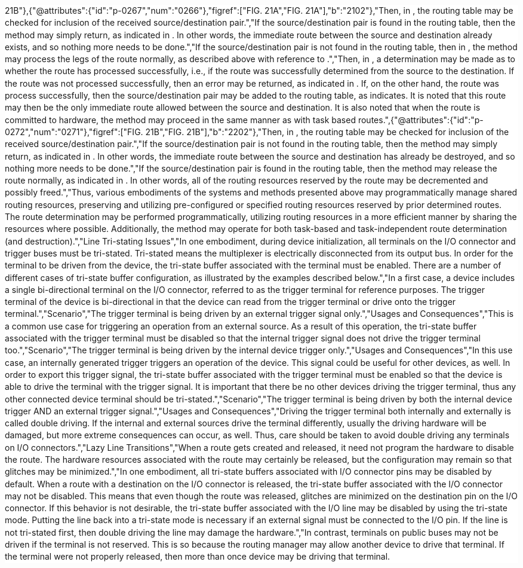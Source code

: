 21B"},{"@attributes":{"id":"p-0267","num":"0266"},"figref":["FIG. 21A","FIG. 21A"],"b":"2102"},"Then, in , the routing table may be checked for inclusion of the received source\/destination pair.","If the source\/destination pair is found in the routing table, then the method may simply return, as indicated in . In other words, the immediate route between the source and destination already exists, and so nothing more needs to be done.","If the source\/destination pair is not found in the routing table, then in , the method may process the legs of the route normally, as described above with reference to .","Then, in , a determination may be made as to whether the route has processed successfully, i.e., if the route was successfully determined from the source to the destination. If the route was not processed successfully, then an error may be returned, as indicated in . If, on the other hand, the route was process successfully, then the source\/destination pair may be added to the routing table, as  indicates. It is noted that this route may then be the only immediate route allowed between the source and destination. It is also noted that when the route is committed to hardware, the method may proceed in the same manner as with task based routes.",{"@attributes":{"id":"p-0272","num":"0271"},"figref":["FIG. 21B","FIG. 21B"],"b":"2202"},"Then, in , the routing table may be checked for inclusion of the received source\/destination pair.","If the source\/destination pair is not found in the routing table, then the method may simply return, as indicated in . In other words, the immediate route between the source and destination has already be destroyed, and so nothing more needs to be done.","If the source\/destination pair is found in the routing table, then the method may release the route normally, as indicated in . In other words, all of the routing resources reserved by the route may be decremented and possibly freed.","Thus, various embodiments of the systems and methods presented above may programmatically manage shared routing resources, preserving and utilizing pre-configured or specified routing resources reserved by prior determined routes. The route determination may be performed programmatically, utilizing routing resources in a more efficient manner by sharing the resources where possible. Additionally, the method may operate for both task-based and task-independent route determination (and destruction).","Line Tri-stating Issues","In one embodiment, during device initialization, all terminals on the I\/O connector and trigger buses must be tri-stated. Tri-stated means the multiplexer is electrically disconnected from its output bus. In order for the terminal to be driven from the device, the tri-state buffer associated with the terminal must be enabled. There are a number of different cases of tri-state buffer configuration, as illustrated by the examples described below.","In a first case, a device includes a single bi-directional terminal on the I\/O connector, referred to as the trigger terminal for reference purposes. The trigger terminal of the device is bi-directional in that the device can read from the trigger terminal or drive onto the trigger terminal.","Scenario","The trigger terminal is being driven by an external trigger signal only.","Usages and Consequences","This is a common use case for triggering an operation from an external source. As a result of this operation, the tri-state buffer associated with the trigger terminal must be disabled so that the internal trigger signal does not drive the trigger terminal too.","Scenario","The trigger terminal is being driven by the internal device trigger only.","Usages and Consequences","In this use case, an internally generated trigger triggers an operation of the device. This signal could be useful for other devices, as well. In order to export this trigger signal, the tri-state buffer associated with the trigger terminal must be enabled so that the device is able to drive the terminal with the trigger signal. It is important that there be no other devices driving the trigger terminal, thus any other connected device terminal should be tri-stated.","Scenario","The trigger terminal is being driven by both the internal device trigger AND an external trigger signal.","Usages and Consequences","Driving the trigger terminal both internally and externally is called double driving. If the internal and external sources drive the terminal differently, usually the driving hardware will be damaged, but more extreme consequences can occur, as well. Thus, care should be taken to avoid double driving any terminals on I\/O connectors.","Lazy Line Transitions","When a route gets created and released, it need not program the hardware to disable the route. The hardware resources associated with the route may certainly be released, but the configuration may remain so that glitches may be minimized.","In one embodiment, all tri-state buffers associated with I\/O connector pins may be disabled by default. When a route with a destination on the I\/O connector is released, the tri-state buffer associated with the I\/O connector may not be disabled. This means that even though the route was released, glitches are minimized on the destination pin on the I\/O connector. If this behavior is not desirable, the tri-state buffer associated with the I\/O line may be disabled by using the tri-state mode. Putting the line back into a tri-state mode is necessary if an external signal must be connected to the I\/O pin. If the line is not tri-stated first, then double driving the line may damage the hardware.","In contrast, terminals on public buses may not be driven if the terminal is not reserved. This is so because the routing manager may allow another device to drive that terminal. If the terminal were not properly released, then more than once device may be driving that terminal.
